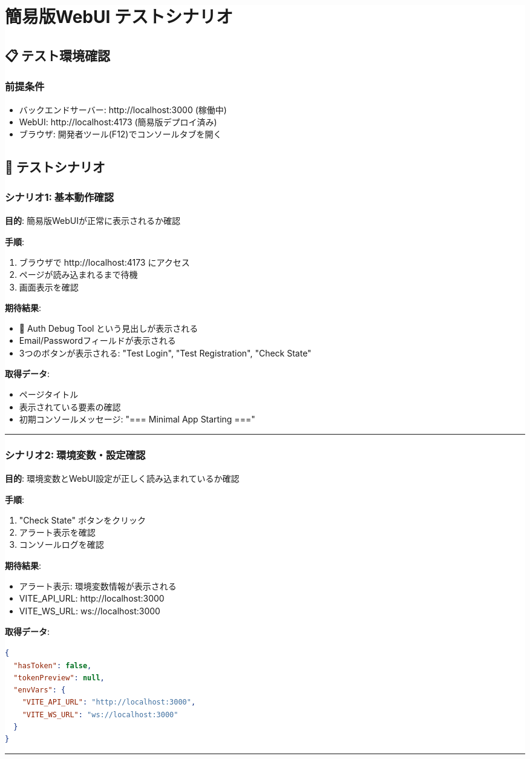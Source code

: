 # 簡易版WebUI テストシナリオ

## 📋 テスト環境確認

### 前提条件
- バックエンドサーバー: http://localhost:3000 (稼働中)
- WebUI: http://localhost:4173 (簡易版デプロイ済み)
- ブラウザ: 開発者ツール(F12)でコンソールタブを開く

## 🎯 テストシナリオ

### シナリオ1: 基本動作確認
**目的**: 簡易版WebUIが正常に表示されるか確認

**手順**:
1. ブラウザで http://localhost:4173 にアクセス
2. ページが読み込まれるまで待機
3. 画面表示を確認

**期待結果**:
- 🔧 Auth Debug Tool という見出しが表示される
- Email/Passwordフィールドが表示される
- 3つのボタンが表示される: "Test Login", "Test Registration", "Check State"

**取得データ**:
- ページタイトル
- 表示されている要素の確認
- 初期コンソールメッセージ: "=== Minimal App Starting ==="

---

### シナリオ2: 環境変数・設定確認
**目的**: 環境変数とWebUI設定が正しく読み込まれているか確認

**手順**:
1. "Check State" ボタンをクリック
2. アラート表示を確認
3. コンソールログを確認

**期待結果**:
- アラート表示: 環境変数情報が表示される
- VITE_API_URL: http://localhost:3000
- VITE_WS_URL: ws://localhost:3000

**取得データ**:
```json
{
  "hasToken": false,
  "tokenPreview": null,
  "envVars": {
    "VITE_API_URL": "http://localhost:3000",
    "VITE_WS_URL": "ws://localhost:3000"
  }
}
```

---